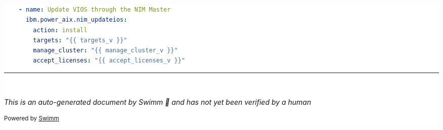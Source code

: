 ```yaml
    - name: Update VIOS through the NIM Master
      ibm.power_aix.nim_updateios:
        action: install
        targets: "{{ targets_v }}"
        manage_cluster: "{{ manage_cluster_v }}"
        accept_licenses: "{{ accept_licenses_v }}"
```

---

</SwmSnippet>

&nbsp;

*This is an auto-generated document by Swimm 🌊 and has not yet been verified by a human*

<SwmMeta version="3.0.0" repo-id="Z2l0aHViJTNBJTNBYW5zaWJsZS1wb3dlci1haXglM0ElM0Fzd2ltbWlv" repo-name="ansible-power-aix"><sup>Powered by [Swimm](/)</sup></SwmMeta>
